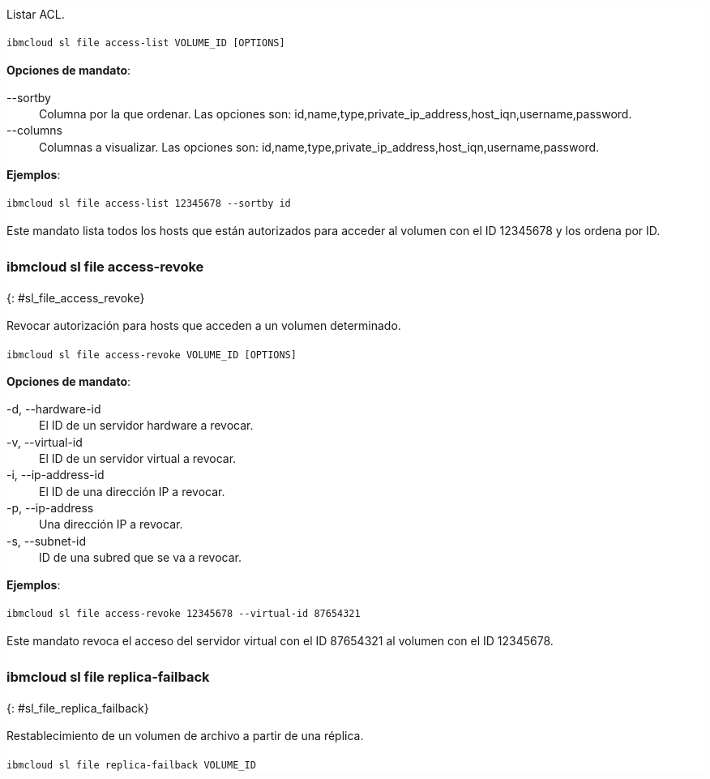 Listar ACL.
```
ibmcloud sl file access-list VOLUME_ID [OPTIONS]
```

<strong>Opciones de mandato</strong>:
<dl>
<dt>--sortby</dt>
<dd>Columna por la que ordenar. Las opciones son: id,name,type,private_ip_address,host_iqn,username,password.</dd>
<dt>--columns</dt>
<dd>Columnas a visualizar. Las opciones son: id,name,type,private_ip_address,host_iqn,username,password.</dd>
</dl>

**Ejemplos**:
```
ibmcloud sl file access-list 12345678 --sortby id
```
Este mandato lista todos los hosts que están autorizados para acceder al volumen con el ID 12345678 y los ordena por ID.

### ibmcloud sl file access-revoke
{: #sl_file_access_revoke}

Revocar autorización para hosts que acceden a un volumen determinado.
```
ibmcloud sl file access-revoke VOLUME_ID [OPTIONS]
```

<strong>Opciones de mandato</strong>:
<dl>
<dt>-d, --hardware-id</dt>
<dd>El ID de un servidor hardware a revocar.</dd>
<dt>-v, --virtual-id</dt>
<dd>El ID de un servidor virtual a revocar.</dd>
<dt>-i, --ip-address-id</dt>
<dd>El ID de una dirección IP a revocar.</dd>
<dt>-p, --ip-address</dt>
<dd>Una dirección IP a revocar.</dd>
<dt>-s, --subnet-id</dt>
<dd>ID de una subred que se va a revocar.</dd>
</dl>

**Ejemplos**:
```
ibmcloud sl file access-revoke 12345678 --virtual-id 87654321
```
Este mandato revoca el acceso del servidor virtual con el ID 87654321 al volumen con el ID 12345678.

### ibmcloud sl file replica-failback
{: #sl_file_replica_failback}

Restablecimiento de un volumen de archivo a partir de una réplica.
```
ibmcloud sl file replica-failback VOLUME_ID
```
